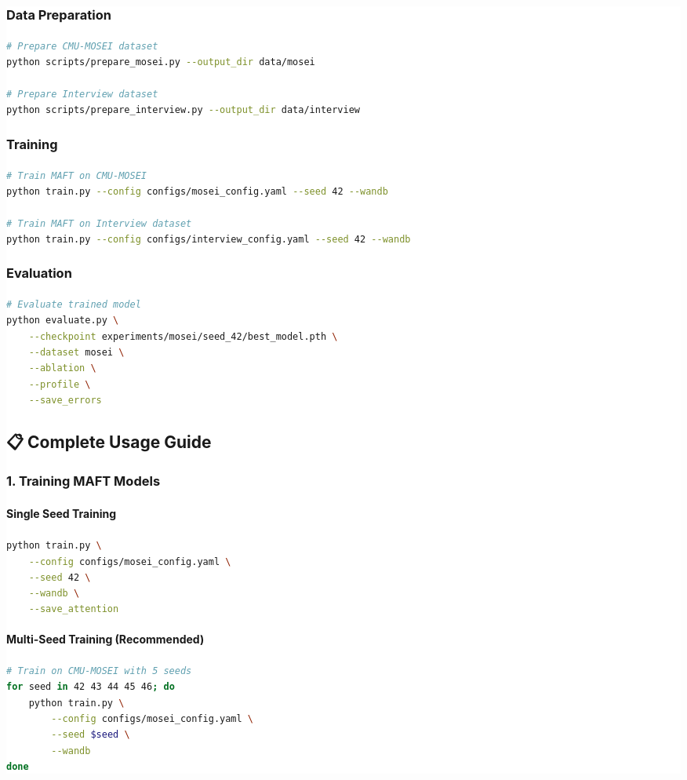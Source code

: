 ### **Data Preparation**

```bash
# Prepare CMU-MOSEI dataset
python scripts/prepare_mosei.py --output_dir data/mosei

# Prepare Interview dataset
python scripts/prepare_interview.py --output_dir data/interview
```

### **Training**

```bash
# Train MAFT on CMU-MOSEI
python train.py --config configs/mosei_config.yaml --seed 42 --wandb

# Train MAFT on Interview dataset
python train.py --config configs/interview_config.yaml --seed 42 --wandb
```

### **Evaluation**

```bash
# Evaluate trained model
python evaluate.py \
    --checkpoint experiments/mosei/seed_42/best_model.pth \
    --dataset mosei \
    --ablation \
    --profile \
    --save_errors
```

## 📋 **Complete Usage Guide**

### **1. Training MAFT Models**

#### **Single Seed Training**
```bash
python train.py \
    --config configs/mosei_config.yaml \
    --seed 42 \
    --wandb \
    --save_attention
```

#### **Multi-Seed Training (Recommended)**
```bash
# Train on CMU-MOSEI with 5 seeds
for seed in 42 43 44 45 46; do
    python train.py \
        --config configs/mosei_config.yaml \
        --seed $seed \
        --wandb
done
```
